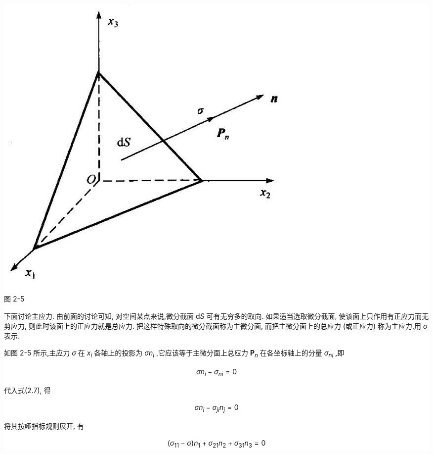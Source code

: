 ![01927ac2-8a33-7256-99e5-7e8e171f46c5_31_272_1444_558_567_0.jpg](assets/01927ac2-8a33-7256-99e5-7e8e171f46c5_31_272_1444_558_567_0-20241011170328-9xl9lj8.jpg)

图 2-5

下面讨论主应力. 由前面的讨论可知, 对空间某点来说,微分截面 $\mathrm{d}S$ 可有无穷多的取向. 如果适当选取微分截面, 使该面上只作用有正应力而无剪应力, 则此时该面上的正应力就是总应力. 把这样特殊取向的微分截面称为主微分面, 而把主微分面上的总应力 (或正应力) 称为主应力,用 $\sigma$ 表示.

如图 2-5 所示,主应力 $\sigma$ 在 ${x}_{i}$ 各轴上的投影为 $\sigma {n}_{i}$ ,它应该等于主微分面上总应力 ${\mathbf{P}}_{n}$ 在各坐标轴上的分量 ${\sigma }_{ni}$ ,即

$$
\sigma {n}_{i} - {\sigma }_{ni} = 0 \tag{2.28}
$$

代入式(2.7), 得

$$
\sigma {n}_{i} - {\sigma }_{ji}{n}_{j} = 0 \tag{2.29}
$$

将其按哑指标规则展开, 有

$$
\left( {{\sigma }_{11} - \sigma }\right) {n}_{1} + {\sigma }_{21}{n}_{2} + {\sigma }_{31}{n}_{3} = 0
$$
